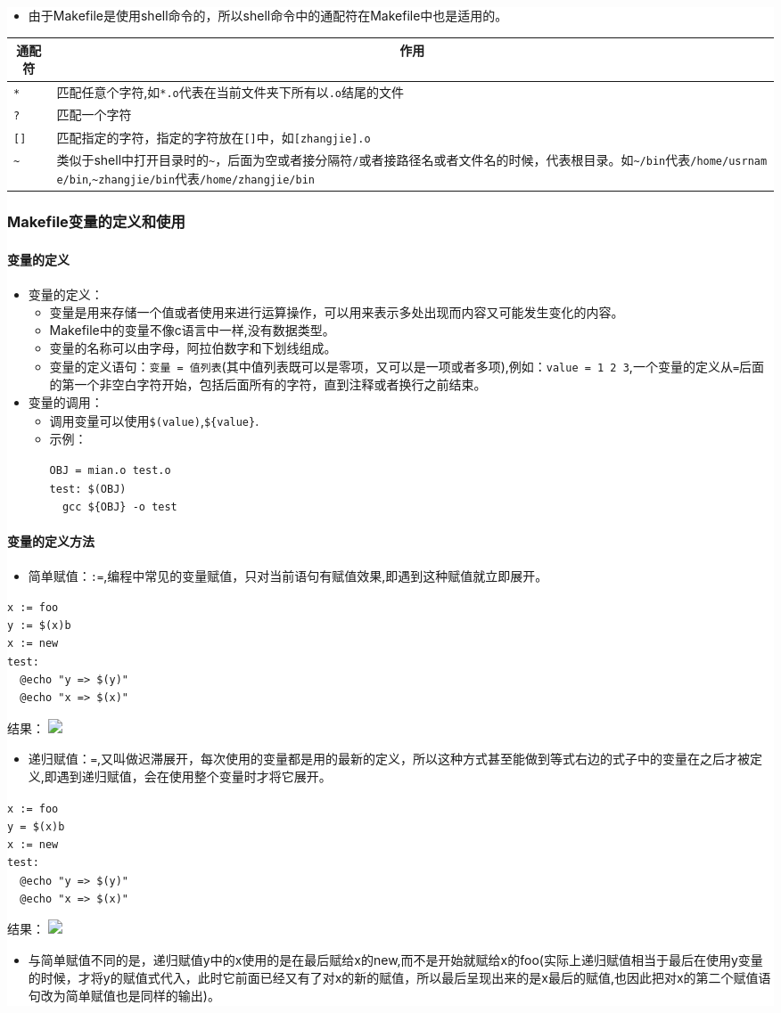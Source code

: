 * 由于Makefile是使用shell命令的，所以shell命令中的通配符在Makefile中也是适用的。

|通配符|作用|
|-|-|
|`*`|匹配任意个字符,如`*.o`代表在当前文件夹下所有以`.o`结尾的文件|
|`?`|匹配一个字符|
|`[]`|匹配指定的字符，指定的字符放在`[]`中，如`[zhangjie].o`|
|`~`|类似于shell中打开目录时的`~`，后面为空或者接分隔符`/`或者接路径名或者文件名的时候，代表根目录。如`~/bin`代表`/home/usrname/bin`,`~zhangjie/bin`代表`/home/zhangjie/bin`|


### Makefile变量的定义和使用

#### 变量的定义

* 变量的定义：
  * 变量是用来存储一个值或者使用来进行运算操作，可以用来表示多处出现而内容又可能发生变化的内容。
  * Makefile中的变量不像c语言中一样,没有数据类型。
  * 变量的名称可以由字母，阿拉伯数字和下划线组成。
  * 变量的定义语句：`变量 = 值列表`(其中值列表既可以是零项，又可以是一项或者多项),例如：`value = 1 2 3`,一个变量的定义从`=`后面的第一个非空白字符开始，包括后面所有的字符，直到注释或者换行之前结束。 
* 变量的调用：
  * 调用变量可以使用`$(value)`,`${value}`.
  * 示例：
      ```shell
      OBJ = mian.o test.o 
      test: $(OBJ)
        gcc ${OBJ} -o test
      ```
#### 变量的定义方法

* 简单赋值：`:=`,编程中常见的变量赋值，只对当前语句有赋值效果,即遇到这种赋值就立即展开。

```shell
x := foo
y := $(x)b
x := new
test:
  @echo "y => $(y)"
  @echo "x => $(x)"
```
结果：
![](https://zjpicture.oss-cn-beijing.aliyuncs.com/giteePic/picgo-master/img/20200829225226.jpg)

* 递归赋值：`=`,又叫做迟滞展开，每次使用的变量都是用的最新的定义，所以这种方式甚至能做到等式右边的式子中的变量在之后才被定义,即遇到递归赋值，会在使用整个变量时才将它展开。

```shell
x := foo
y = $(x)b
x := new
test:
  @echo "y => $(y)"
  @echo "x => $(x)"
```
结果：
![](https://zjpicture.oss-cn-beijing.aliyuncs.com/giteePic/picgo-master/img/20200829230330.jpg)
* 与简单赋值不同的是，递归赋值y中的x使用的是在最后赋给x的new,而不是开始就赋给x的foo(实际上递归赋值相当于最后在使用y变量的时候，才将y的赋值式代入，此时它前面已经又有了对x的新的赋值，所以最后呈现出来的是x最后的赋值,也因此把对x的第二个赋值语句改为简单赋值也是同样的输出)。
